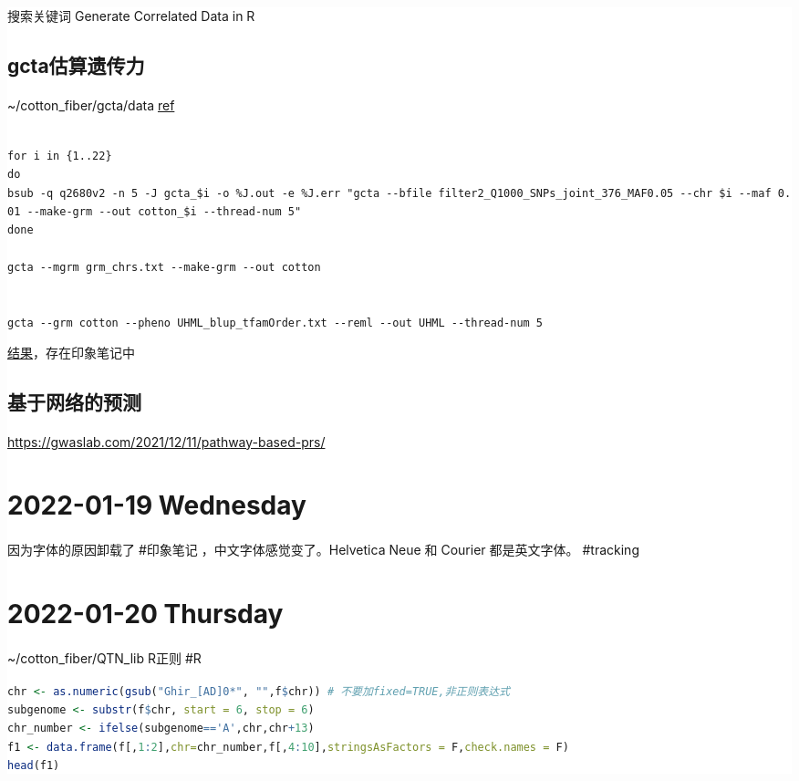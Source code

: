 搜索关键词
Generate Correlated Data in R





## gcta估算遗传力
~/cotton_fiber/gcta/data
[ref](https://gwaslab.com/2021/04/11/%E4%BD%BF%E7%94%A8gcta-%EF%BC%88greml%EF%BC%89%E6%9D%A5%E4%BC%B0%E8%AE%A1snp-%E9%81%97%E4%BC%A0%E5%8A%9B-snp-heritability/)
```shell

for i in {1..22}
do
bsub -q q2680v2 -n 5 -J gcta_$i -o %J.out -e %J.err "gcta --bfile filter2_Q1000_SNPs_joint_376_MAF0.05 --chr $i --maf 0.01 --make-grm --out cotton_$i --thread-num 5"
done

gcta --mgrm grm_chrs.txt --make-grm --out cotton


gcta --grm cotton --pheno UHML_blup_tfamOrder.txt --reml --out UHML --thread-num 5

```
[结果](https://app.yinxiang.com/shard/s65/nl/17152587/7b3a6eb2-37c2-475d-b7c5-135af4932933/)，存在印象笔记中



## 基于网络的预测
https://gwaslab.com/2021/12/11/pathway-based-prs/



# 2022-01-19 Wednesday

因为字体的原因卸载了 #印象笔记 ，中文字体感觉变了。Helvetica  Neue 和 Courier 都是英文字体。 #tracking 







# 2022-01-20 Thursday

~/cotton_fiber/QTN_lib 
R正则 #R
```R
chr <- as.numeric(gsub("Ghir_[AD]0*", "",f$chr)) # 不要加fixed=TRUE,非正则表达式
subgenome <- substr(f$chr, start = 6, stop = 6)
chr_number <- ifelse(subgenome=='A',chr,chr+13)
f1 <- data.frame(f[,1:2],chr=chr_number,f[,4:10],stringsAsFactors = F,check.names = F)
head(f1)
```
